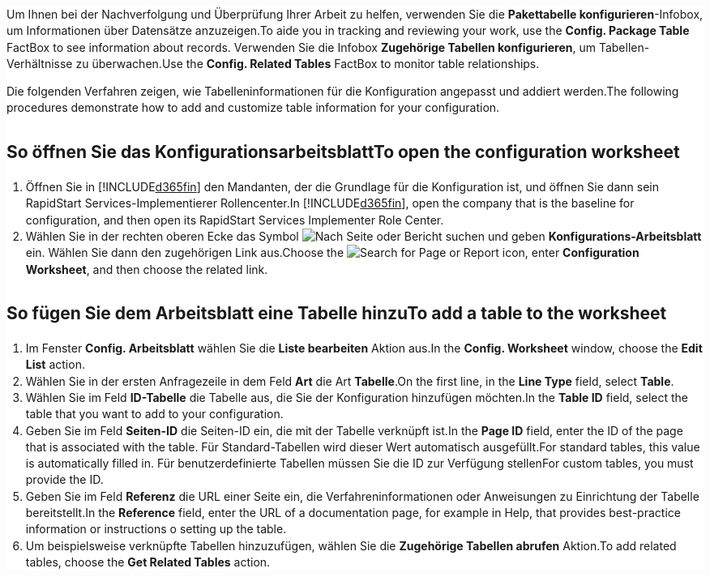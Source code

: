 <span data-ttu-id="66c30-113">Um Ihnen bei der Nachverfolgung und Überprüfung Ihrer Arbeit zu helfen, verwenden Sie die **Pakettabelle konfigurieren**-Infobox, um Informationen über Datensätze anzuzeigen.</span><span class="sxs-lookup"><span data-stu-id="66c30-113">To aide you in tracking and reviewing your work, use the **Config. Package Table** FactBox to see information about records.</span></span> <span data-ttu-id="66c30-114">Verwenden Sie die Infobox **Zugehörige Tabellen konfigurieren**, um Tabellen-Verhältnisse zu überwachen.</span><span class="sxs-lookup"><span data-stu-id="66c30-114">Use the **Config. Related Tables** FactBox to monitor table relationships.</span></span>  

<span data-ttu-id="66c30-115">Die folgenden Verfahren zeigen, wie Tabelleninformationen für die Konfiguration angepasst und addiert werden.</span><span class="sxs-lookup"><span data-stu-id="66c30-115">The following procedures demonstrate how to add and customize table information for your configuration.</span></span>  

## <a name="to-open-the-configuration-worksheet"></a><span data-ttu-id="66c30-116">So öffnen Sie das Konfigurationsarbeitsblatt</span><span class="sxs-lookup"><span data-stu-id="66c30-116">To open the configuration worksheet</span></span>  
1.  <span data-ttu-id="66c30-117">Öffnen Sie in [!INCLUDE[d365fin](includes/d365fin_md.md)] den Mandanten, der die Grundlage für die Konfiguration ist, und öffnen Sie dann sein RapidStart Services-Implementierer Rollencenter.</span><span class="sxs-lookup"><span data-stu-id="66c30-117">In [!INCLUDE[d365fin](includes/d365fin_md.md)], open the company that is the baseline for configuration, and then open its RapidStart Services Implementer Role Center.</span></span>  
2.  <span data-ttu-id="66c30-118">Wählen Sie in der rechten oberen Ecke das Symbol ![Nach Seite oder Bericht suchen](media/ui-search/search_small.png "Nach Seite oder Bericht suchen") und geben **Konfigurations-Arbeitsblatt** ein. Wählen Sie dann den zugehörigen Link aus.</span><span class="sxs-lookup"><span data-stu-id="66c30-118">Choose the ![Search for Page or Report](media/ui-search/search_small.png "Search for Page or Report icon") icon, enter **Configuration Worksheet**, and then choose the related link.</span></span>  

## <a name="to-add-a-table-to-the-worksheet"></a><span data-ttu-id="66c30-119">So fügen Sie dem Arbeitsblatt eine Tabelle hinzu</span><span class="sxs-lookup"><span data-stu-id="66c30-119">To add a table to the worksheet</span></span>  
1.  <span data-ttu-id="66c30-120">Im Fenster **Config. Arbeitsblatt** wählen Sie die **Liste bearbeiten** Aktion aus.</span><span class="sxs-lookup"><span data-stu-id="66c30-120">In the **Config. Worksheet** window, choose the **Edit List** action.</span></span>  
2.  <span data-ttu-id="66c30-121">Wählen Sie in der ersten Anfragezeile in dem Feld **Art** die Art **Tabelle**.</span><span class="sxs-lookup"><span data-stu-id="66c30-121">On the first line, in the **Line Type** field, select **Table**.</span></span>  
4.  <span data-ttu-id="66c30-122">Wählen Sie im Feld **ID-Tabelle** die Tabelle aus, die Sie der Konfiguration hinzufügen möchten.</span><span class="sxs-lookup"><span data-stu-id="66c30-122">In the **Table ID** field, select the table that you want to add to your configuration.</span></span>  
5.  <span data-ttu-id="66c30-123">Geben Sie im Feld **Seiten-ID** die Seiten-ID ein, die mit der Tabelle verknüpft ist.</span><span class="sxs-lookup"><span data-stu-id="66c30-123">In the **Page ID** field, enter the ID of the page that is associated with the table.</span></span> <span data-ttu-id="66c30-124">Für Standard-Tabellen wird dieser Wert automatisch ausgefüllt.</span><span class="sxs-lookup"><span data-stu-id="66c30-124">For standard tables, this value is automatically filled in.</span></span> <span data-ttu-id="66c30-125">Für benutzerdefinierte Tabellen müssen Sie die ID zur Verfügung stellen</span><span class="sxs-lookup"><span data-stu-id="66c30-125">For custom tables, you must provide the ID.</span></span>
6.  <span data-ttu-id="66c30-126">Geben Sie im Feld **Referenz** die URL einer Seite ein, die Verfahreninformationen oder Anweisungen zu Einrichtung der Tabelle bereitstellt.</span><span class="sxs-lookup"><span data-stu-id="66c30-126">In the **Reference** field, enter the URL of a documentation page, for example in Help, that provides best-practice information or instructions o setting up the table.</span></span>  
7.  <span data-ttu-id="66c30-127">Um beispielsweise verknüpfte Tabellen hinzuzufügen, wählen Sie die **Zugehörige Tabellen abrufen** Aktion.</span><span class="sxs-lookup"><span data-stu-id="66c30-127">To add related tables, choose the **Get Related Tables** action.</span></span>  
